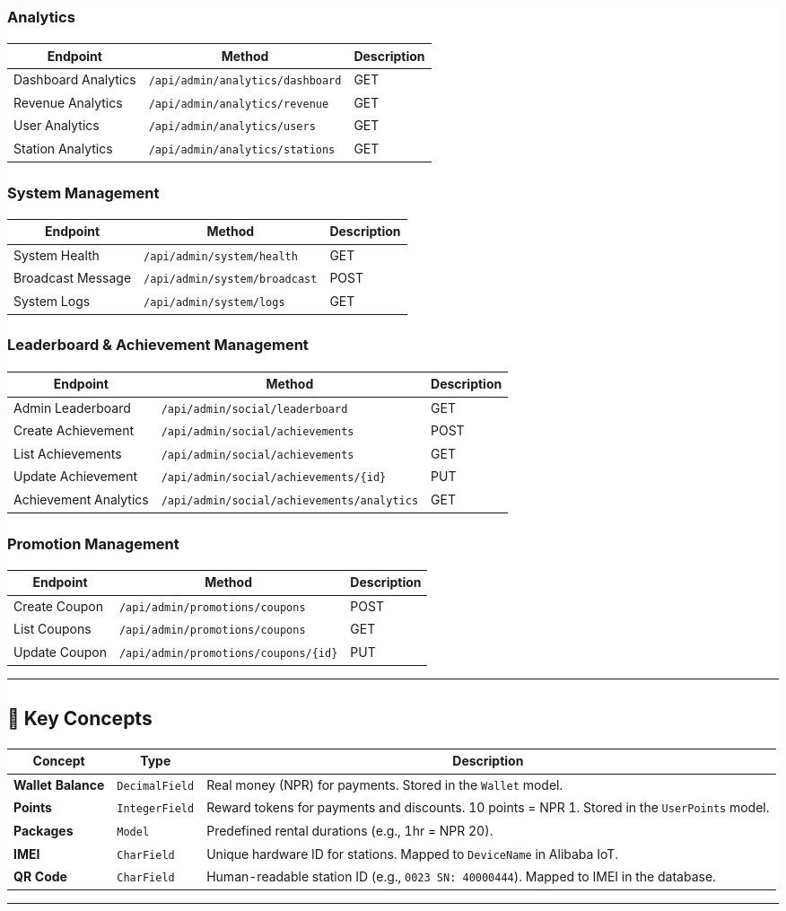 ### **Analytics**


| Endpoint                         | Method | Description                                                                                     |
|----------------------------------|--------|-------------------------------------------------------------------------------------------------|
| Dashboard Analytics              | `/api/admin/analytics/dashboard` | GET    | Returns key metrics (active users, rentals, revenue).                                          |
| Revenue Analytics                 | `/api/admin/analytics/revenue`   | GET    | Provides revenue breakdown (daily, monthly).                                                   |
| User Analytics                   | `/api/admin/analytics/users`     | GET    | Shows user growth and engagement metrics.                                                     |
| Station Analytics                | `/api/admin/analytics/stations`  | GET    | Displays station performance (usage, availability).                                           |

### **System Management**


| Endpoint                      | Method | Description                                                                                     |
|-------------------------------|--------|-------------------------------------------------------------------------------------------------|
| System Health                  | `/api/admin/system/health`    | GET    | Returns backend health metrics (uptime, errors).                                               |
| Broadcast Message              | `/api/admin/system/broadcast` | POST   | Sends a system-wide notification to all users.                                                 |
| System Logs                    | `/api/admin/system/logs`      | GET    | Fetches system logs for debugging.                                                              |

### **Leaderboard & Achievement Management**

| Endpoint                      | Method | Description                                                                                     |
|-------------------------------|--------|-------------------------------------------------------------------------------------------------|
| Admin Leaderboard             | `/api/admin/social/leaderboard`      | GET    | Get all users leaderboard data for admin management.                                           |
| Create Achievement            | `/api/admin/social/achievements`     | POST   | Creates new achievement with criteria and rewards.                                              |
| List Achievements             | `/api/admin/social/achievements`     | GET    | Lists all achievements with usage statistics.                                                   |
| Update Achievement            | `/api/admin/social/achievements/{id}` | PUT   | Updates achievement details or deactivates achievements.                                        |
| Achievement Analytics         | `/api/admin/social/achievements/analytics` | GET | Shows achievement unlock rates and user engagement metrics.                                     |

### **Promotion Management**

| Endpoint                      | Method | Description                                                                                     |
|-------------------------------|--------|-------------------------------------------------------------------------------------------------|
| Create Coupon                 | `/api/admin/promotions/coupons` | POST | Creates new coupon codes with point values and expiry dates.                                   |
| List Coupons                  | `/api/admin/promotions/coupons` | GET  | Lists all created coupons with usage statistics.                                               |
| Update Coupon                 | `/api/admin/promotions/coupons/{id}` | PUT | Updates coupon details or deactivates coupons.                                            |

---

## **📌 Key Concepts**


| Concept            | Type           | Description                                                                                     |
|--------------------|----------------|-------------------------------------------------------------------------------------------------|
| **Wallet Balance** | `DecimalField` | Real money (NPR) for payments. Stored in the `Wallet` model.                                    |
| **Points**         | `IntegerField` | Reward tokens for payments and discounts. 10 points = NPR 1. Stored in the `UserPoints` model. |
| **Packages**       | `Model`        | Predefined rental durations (e.g., 1hr = NPR 20).                                             |
| **IMEI**           | `CharField`    | Unique hardware ID for stations. Mapped to `DeviceName` in Alibaba IoT.                         |
| **QR Code**        | `CharField`    | Human-readable station ID (e.g., `0023 SN: 40000444`). Mapped to IMEI in the database.      |

---